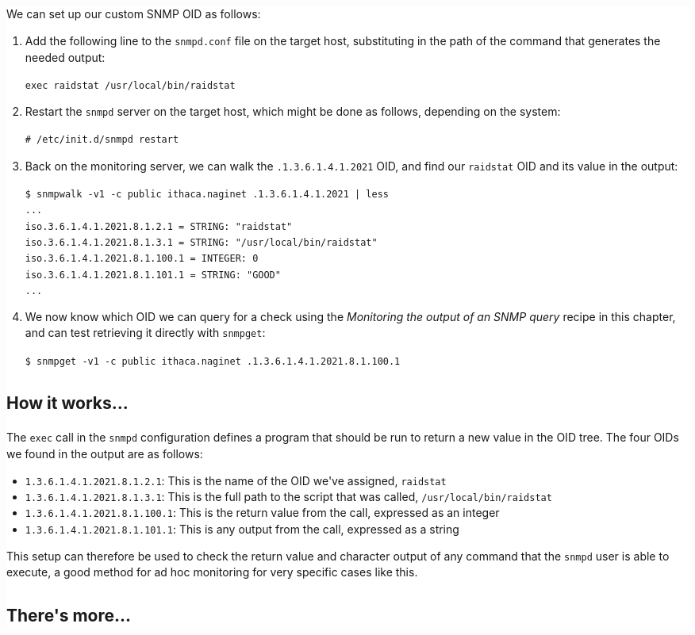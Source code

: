 We can set up our custom SNMP OID as follows:

1.  Add the following line to the `snmpd.conf` file on the target host, substituting in the path of the command that generates the needed output:

    ```
    exec raidstat /usr/local/bin/raidstat

    ```

2.  Restart the `snmpd` server on the target host, which might be done as follows, depending on the system:

    ```
    # /etc/init.d/snmpd restart

    ```

3.  Back on the monitoring server, we can walk the `.1.3.6.1.4.1.2021` OID, and find our `raidstat` OID and its value in the output:

    ```
    $ snmpwalk -v1 -c public ithaca.naginet .1.3.6.1.4.1.2021 | less
    ...
    iso.3.6.1.4.1.2021.8.1.2.1 = STRING: "raidstat"
    iso.3.6.1.4.1.2021.8.1.3.1 = STRING: "/usr/local/bin/raidstat"
    iso.3.6.1.4.1.2021.8.1.100.1 = INTEGER: 0
    iso.3.6.1.4.1.2021.8.1.101.1 = STRING: "GOOD"
    ...

    ```

4.  We now know which OID we can query for a check using the *Monitoring the output of an SNMP query* recipe in this chapter, and can test retrieving it directly with `snmpget`:

    ```
    $ snmpget -v1 -c public ithaca.naginet .1.3.6.1.4.1.2021.8.1.100.1

    ```

## How it works...

The `exec` call in the `snmpd` configuration defines a program that should be run to return a new value in the OID tree. The four OIDs we found in the output are as follows:

*   `1.3.6.1.4.1.2021.8.1.2.1`: This is the name of the OID we've assigned, `raidstat`
*   `1.3.6.1.4.1.2021.8.1.3.1`: This is the full path to the script that was called, `/usr/local/bin/raidstat`
*   `1.3.6.1.4.1.2021.8.1.100.1`: This is the return value from the call, expressed as an integer
*   `1.3.6.1.4.1.2021.8.1.101.1`: This is any output from the call, expressed as a string

This setup can therefore be used to check the return value and character output of any command that the `snmpd` user is able to execute, a good method for ad hoc monitoring for very specific cases like this.

## There's more...
